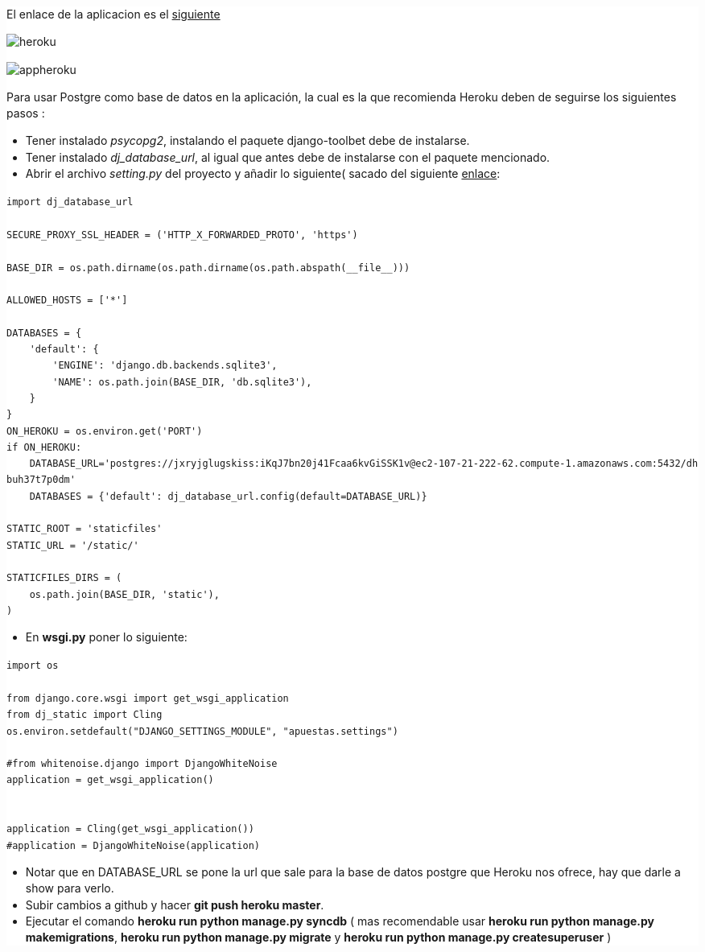 El enlace de la aplicacion es el [siguiente](https://hidden-meadow-4203.herokuapp.com/)

![heroku](http://i1045.photobucket.com/albums/b457/Francisco_Javier_G_M/heroku_zpsmdrm8vj6.png)

![appheroku](http://i1045.photobucket.com/albums/b457/Francisco_Javier_G_M/appheroku_zps3osjvghx.png)

Para usar Postgre como base de datos en la aplicación, la cual es la que recomienda Heroku deben de seguirse los siguientes pasos :
- Tener instalado *psycopg2*, instalando el paquete django-toolbet debe de instalarse.
- Tener instalado *dj_database_url*, al igual que antes debe de instalarse con el paquete mencionado.
- Abrir el archivo *setting.py* del proyecto y añadir lo siguiente( sacado del siguiente [enlace](http://stackoverflow.com/questions/26080303/improperlyconfigured-settings-databases-is-improperly-configured-please-supply):
```
import dj_database_url

SECURE_PROXY_SSL_HEADER = ('HTTP_X_FORWARDED_PROTO', 'https')

BASE_DIR = os.path.dirname(os.path.dirname(os.path.abspath(__file__)))

ALLOWED_HOSTS = ['*']

DATABASES = {
    'default': {
        'ENGINE': 'django.db.backends.sqlite3',
        'NAME': os.path.join(BASE_DIR, 'db.sqlite3'),
    }
}
ON_HEROKU = os.environ.get('PORT')
if ON_HEROKU:
	DATABASE_URL='postgres://jxryjglugskiss:iKqJ7bn20j41Fcaa6kvGiSSK1v@ec2-107-21-222-62.compute-1.amazonaws.com:5432/dhbuh37t7p0dm'
	DATABASES = {'default': dj_database_url.config(default=DATABASE_URL)}

STATIC_ROOT = 'staticfiles'
STATIC_URL = '/static/'

STATICFILES_DIRS = (
    os.path.join(BASE_DIR, 'static'),
)
```
- En **wsgi.py** poner lo siguiente:
```
import os

from django.core.wsgi import get_wsgi_application
from dj_static import Cling
os.environ.setdefault("DJANGO_SETTINGS_MODULE", "apuestas.settings")

#from whitenoise.django import DjangoWhiteNoise
application = get_wsgi_application()


application = Cling(get_wsgi_application())
#application = DjangoWhiteNoise(application)
```
- Notar que en DATABASE_URL se pone la url que sale para la base de datos postgre que Heroku nos ofrece, hay que darle a show para verlo.
- Subir cambios a github y hacer **git push heroku master**.
- Ejecutar el comando **heroku run python manage.py syncdb** ( mas recomendable usar  **heroku run python manage.py makemigrations**, **heroku run python manage.py migrate** y **heroku run python manage.py createsuperuser** )
